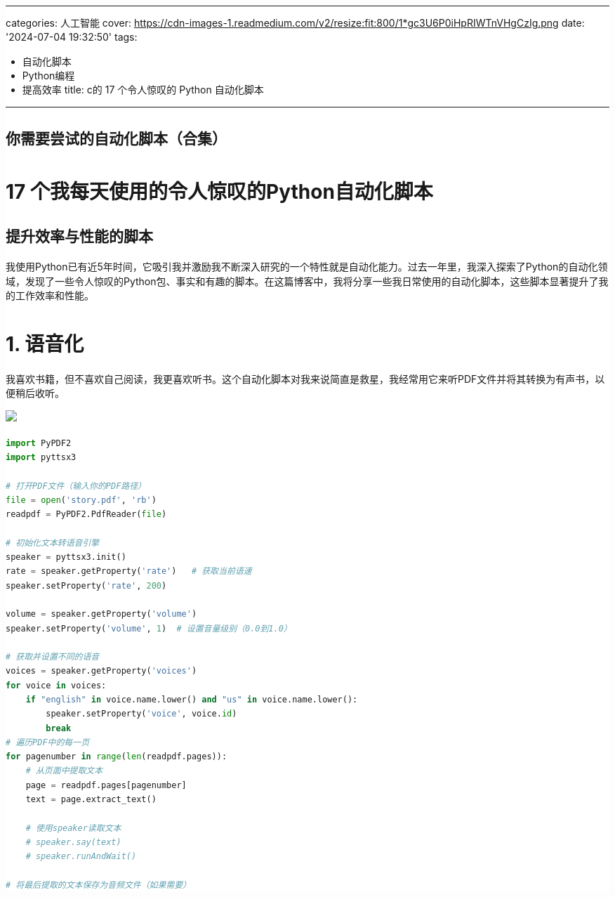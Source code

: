 
---
categories: 人工智能
cover: https://cdn-images-1.readmedium.com/v2/resize:fit:800/1*gc3U6P0iHpRIWTnVHgCzIg.png
date: '2024-07-04 19:32:50'
tags:
  - 自动化脚本
  - Python编程
  - 提高效率
title: c的 17 个令人惊叹的 Python 自动化脚本

---
## 你需要尝试的自动化脚本（合集）

# 17 个我每天使用的令人惊叹的Python自动化脚本

## 提升效率与性能的脚本



我使用Python已有近5年时间，它吸引我并激励我不断深入研究的一个特性就是自动化能力。过去一年里，我深入探索了Python的自动化领域，发现了一些令人惊叹的Python包、事实和有趣的脚本。在这篇博客中，我将分享一些我日常使用的自动化脚本，这些脚本显著提升了我的工作效率和性能。

# 1. 语音化

我喜欢书籍，但不喜欢自己阅读，我更喜欢听书。这个自动化脚本对我来说简直是救星，我经常用它来听PDF文件并将其转换为有声书，以便稍后收听。

![](https://cdn-images-1.readmedium.com/v2/resize:fit:800/0*MJC11Cqqu9vQeDHG.gif)


```python
import PyPDF2
import pyttsx3

# 打开PDF文件（输入你的PDF路径）
file = open('story.pdf', 'rb')
readpdf = PyPDF2.PdfReader(file)

# 初始化文本转语音引擎
speaker = pyttsx3.init()
rate = speaker.getProperty('rate')   # 获取当前语速
speaker.setProperty('rate', 200)

volume = speaker.getProperty('volume')
speaker.setProperty('volume', 1)  # 设置音量级别（0.0到1.0）

# 获取并设置不同的语音
voices = speaker.getProperty('voices')
for voice in voices:
    if "english" in voice.name.lower() and "us" in voice.name.lower():
        speaker.setProperty('voice', voice.id)
        break
# 遍历PDF中的每一页
for pagenumber in range(len(readpdf.pages)):
    # 从页面中提取文本
    page = readpdf.pages[pagenumber]
    text = page.extract_text()
    
    # 使用speaker读取文本
    # speaker.say(text)
    # speaker.runAndWait()

# 将最后提取的文本保存为音频文件（如果需要）
```